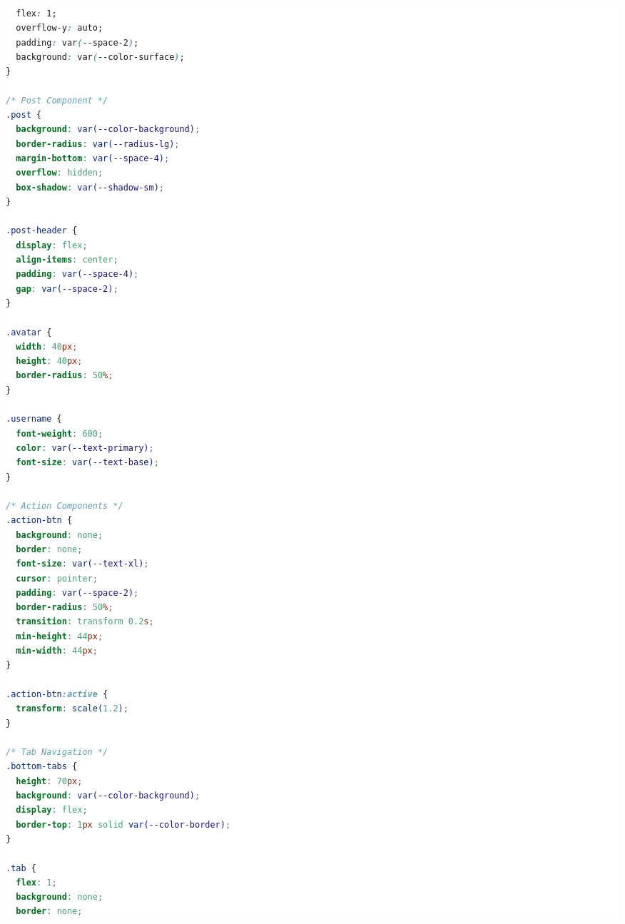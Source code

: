 ```css
  flex: 1;
  overflow-y: auto;
  padding: var(--space-2);
  background: var(--color-surface);
}

/* Post Component */
.post {
  background: var(--color-background);
  border-radius: var(--radius-lg);
  margin-bottom: var(--space-4);
  overflow: hidden;
  box-shadow: var(--shadow-sm);
}

.post-header {
  display: flex;
  align-items: center;
  padding: var(--space-4);
  gap: var(--space-2);
}

.avatar {
  width: 40px;
  height: 40px;
  border-radius: 50%;
}

.username {
  font-weight: 600;
  color: var(--text-primary);
  font-size: var(--text-base);
}

/* Action Components */
.action-btn {
  background: none;
  border: none;
  font-size: var(--text-xl);
  cursor: pointer;
  padding: var(--space-2);
  border-radius: 50%;
  transition: transform 0.2s;
  min-height: 44px;
  min-width: 44px;
}

.action-btn:active {
  transform: scale(1.2);
}

/* Tab Navigation */
.bottom-tabs {
  height: 70px;
  background: var(--color-background);
  display: flex;
  border-top: 1px solid var(--color-border);
}

.tab {
  flex: 1;
  background: none;
  border: none;
```
